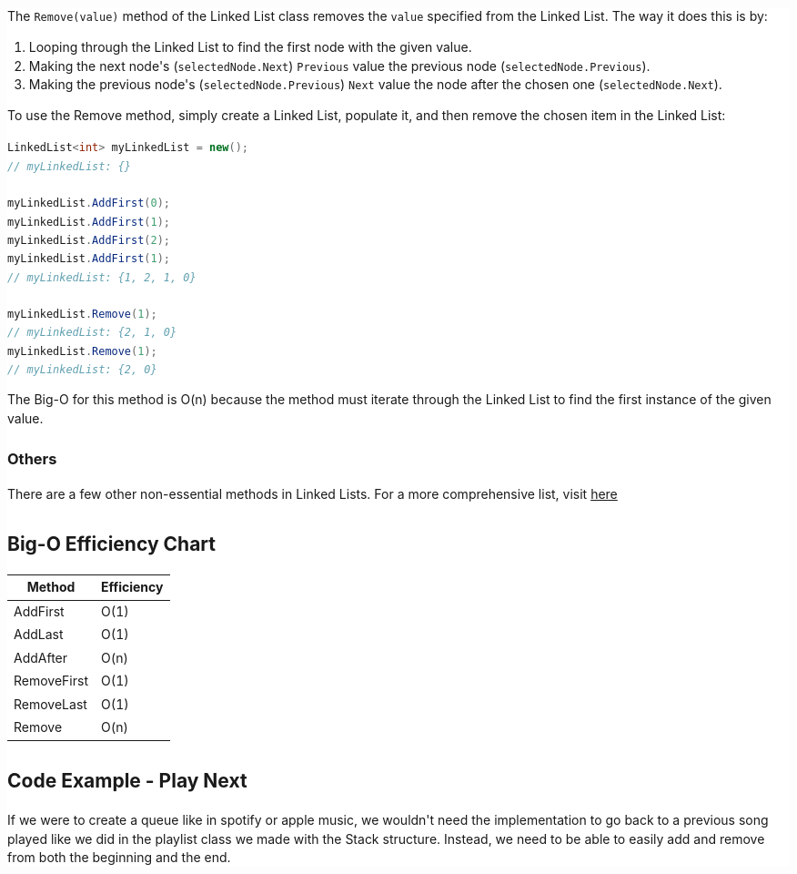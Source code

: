 The `Remove(value)` method of the Linked List class removes the `value` specified from the Linked
List. The way it does this is by:
1. Looping through the Linked List to find the first node with the given value.
2. Making the next node's (`selectedNode.Next`) `Previous` value the previous node (`selectedNode.Previous`).
3. Making the previous node's (`selectedNode.Previous`) `Next` value the node after the chosen one (`selectedNode.Next`).

To use the Remove method, simply create a Linked List, populate it, and then remove the chosen item
in the Linked List:
```c#
LinkedList<int> myLinkedList = new();
// myLinkedList: {}

myLinkedList.AddFirst(0);
myLinkedList.AddFirst(1);
myLinkedList.AddFirst(2);
myLinkedList.AddFirst(1);
// myLinkedList: {1, 2, 1, 0}

myLinkedList.Remove(1);
// myLinkedList: {2, 1, 0}
myLinkedList.Remove(1);
// myLinkedList: {2, 0}
```

The Big-O for this method is O(n) because the method must iterate through the Linked List to 
find the first instance of the given value.

### Others

There are a few other non-essential methods in Linked Lists. For a more comprehensive list,
visit [here](https://www.geeksforgeeks.org/c-sharp-linkedlist-class/)

## Big-O Efficiency Chart

| **Method**  | **Efficiency** |
|-------------|----------------|
| AddFirst    | O(1)           |
| AddLast     | O(1)           |
| AddAfter    | O(n)           |
| RemoveFirst | O(1)           |
| RemoveLast  | O(1)           |
| Remove      | O(n)           |

## Code Example - Play Next

If we were to create a queue like in spotify or apple music, we wouldn't need the 
implementation to go back to a previous song played like we did in the playlist class
we made with the Stack structure. Instead, we need to be able to easily add and 
remove from both the beginning and the end.
